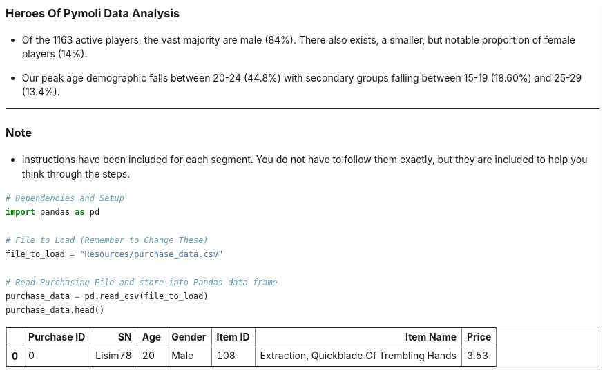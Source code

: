
### Heroes Of Pymoli Data Analysis
* Of the 1163 active players, the vast majority are male (84%). There also exists, a smaller, but notable proportion of female players (14%).

* Our peak age demographic falls between 20-24 (44.8%) with secondary groups falling between 15-19 (18.60%) and 25-29 (13.4%).  
-----

### Note
* Instructions have been included for each segment. You do not have to follow them exactly, but they are included to help you think through the steps.


```python
# Dependencies and Setup
import pandas as pd

# File to Load (Remember to Change These)
file_to_load = "Resources/purchase_data.csv"

# Read Purchasing File and store into Pandas data frame
purchase_data = pd.read_csv(file_to_load)
purchase_data.head()
```




<div>
<style scoped>
    .dataframe tbody tr th:only-of-type {
        vertical-align: middle;
    }

    .dataframe tbody tr th {
        vertical-align: top;
    }

    .dataframe thead th {
        text-align: right;
    }
</style>
<table border="1" class="dataframe">
  <thead>
    <tr style="text-align: right;">
      <th></th>
      <th>Purchase ID</th>
      <th>SN</th>
      <th>Age</th>
      <th>Gender</th>
      <th>Item ID</th>
      <th>Item Name</th>
      <th>Price</th>
    </tr>
  </thead>
  <tbody>
    <tr>
      <th>0</th>
      <td>0</td>
      <td>Lisim78</td>
      <td>20</td>
      <td>Male</td>
      <td>108</td>
      <td>Extraction, Quickblade Of Trembling Hands</td>
      <td>3.53</td>
    </tr>